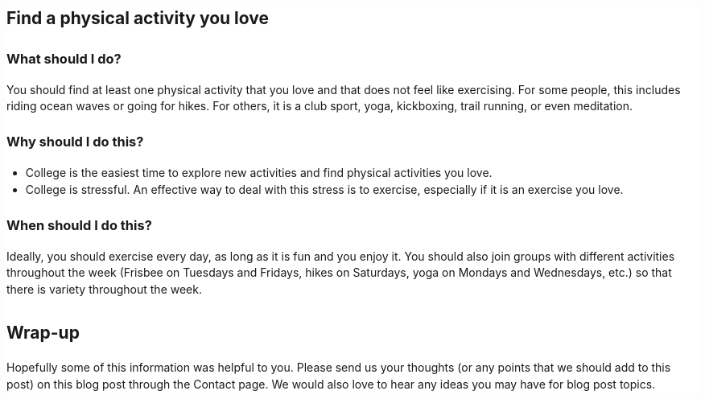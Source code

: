 ## Find a physical activity you love <a name="be-active"></a>
### What should I do? 
You should find at least one physical activity that you love and that does not feel like exercising. For some people, this includes riding ocean waves or going for hikes. For others, it is a club sport, yoga, kickboxing, trail running, or even meditation. 
### Why should I do this? 
- College is the easiest time to explore new activities and find physical activities you love. 
- College is stressful. An effective way to deal with this stress is to exercise, especially if it is an exercise you love. 
### When should I do this? 
Ideally, you should exercise every day, as long as it is fun and you enjoy it. You should also join groups with different activities throughout the week (Frisbee on Tuesdays and Fridays, hikes on Saturdays, yoga on Mondays and Wednesdays, etc.) so that there is variety throughout the week. 

## Wrap-up

Hopefully some of this information was helpful to you. Please send us your thoughts (or any points that we should add to this post) on this blog post through the Contact page. We would also love to hear any ideas you may have for blog post topics. 
